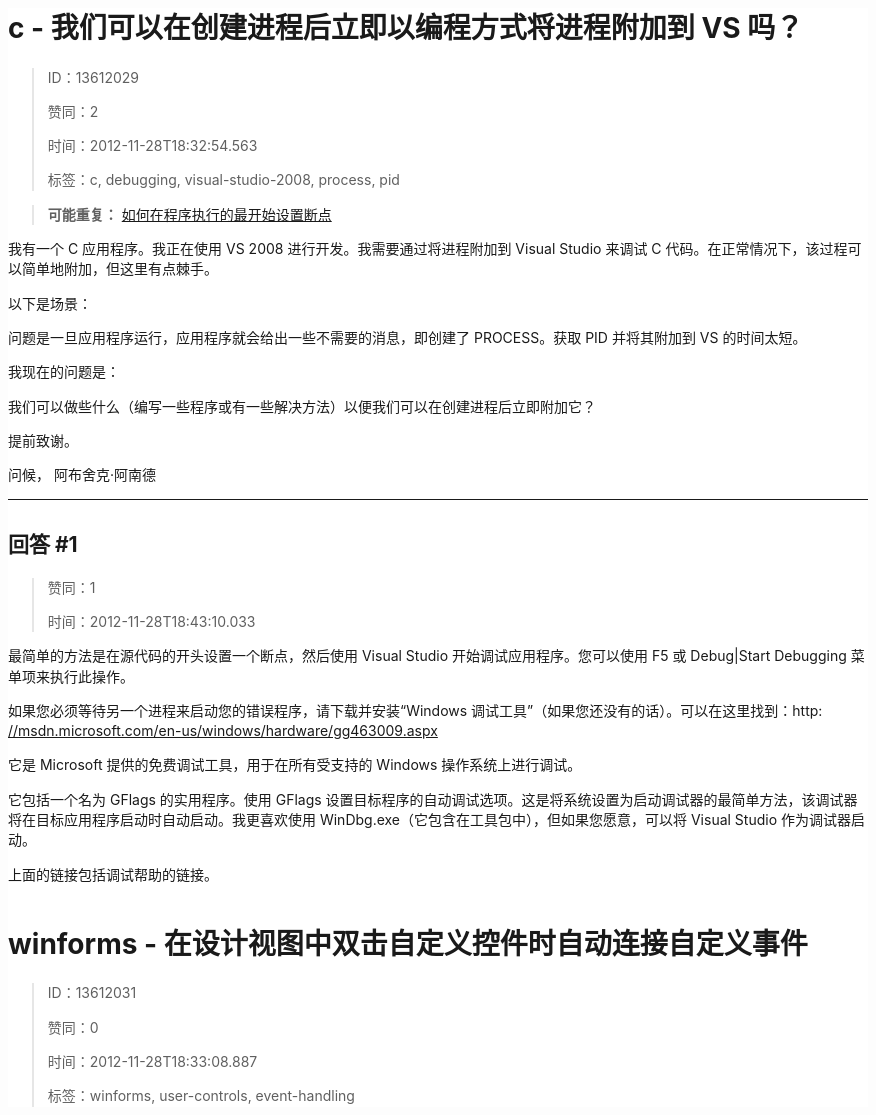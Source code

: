 # c - 我们可以在创建进程后立即以编程方式将进程附加到 VS 吗？

> ID：13612029
> 
> 赞同：2
> 
> 时间：2012-11-28T18:32:54.563
> 
> 标签：c, debugging, visual-studio-2008, process, pid

> **可能重复：**
> [如何在程序执行的最开始设置断点](https://stackoverflow.com/questions/5513654/how-to-set-breakpoint-at-the-very-beginning-of-program-execution)

我有一个 C 应用程序。我正在使用 VS 2008 进行开发。我需要通过将进程附加到 Visual Studio 来调试 C 代码。在正常情况下，该过程可以简单地附加，但这里有点棘手。

以下是场景：

问题是一旦应用程序运行，应用程序就会给出一些不需要的消息，即创建了 PROCESS。获取 PID 并将其附加到 VS 的时间太短。

我现在的问题是：

我们可以做些什么（编写一些程序或有一些解决方法）以便我们可以在创建进程后立即附加它？

提前致谢。

问候， 阿布舍克·阿南德

* * *

## 回答 #1

> 赞同：1
> 
> 时间：2012-11-28T18:43:10.033

最简单的方法是在源代码的开头设置一个断点，然后使用 Visual Studio 开始调试应用程序。您可以使用 F5 或 Debug|Start Debugging 菜单项来执行此操作。

如果您必须等待另一个进程来启动您的错误程序，请下载并安装“Windows 调试工具”（如果您还没有的话）。可以在这里找到：http: [//msdn.microsoft.com/en-us/windows/hardware/gg463009.aspx](http://msdn.microsoft.com/en-us/windows/hardware/gg463009.aspx)

它是 Microsoft 提供的免费调试工具，用于在所有受支持的 Windows 操作系统上进行调试。

它包括一个名为 GFlags 的实用程序。使用 GFlags 设置目标程序的自动调试选项。这是将系统设置为启动调试器的最简单方法，该调试器将在目标应用程序启动时自动启动。我更喜欢使用 WinDbg.exe（它包含在工具包中），但如果您愿意，可以将 Visual Studio 作为调试器启动。

上面的链接包括调试帮助的链接。

# winforms - 在设计视图中双击自定义控件时自动连接自定义事件

> ID：13612031
> 
> 赞同：0
> 
> 时间：2012-11-28T18:33:08.887
> 
> 标签：winforms, user-controls, event-handling

